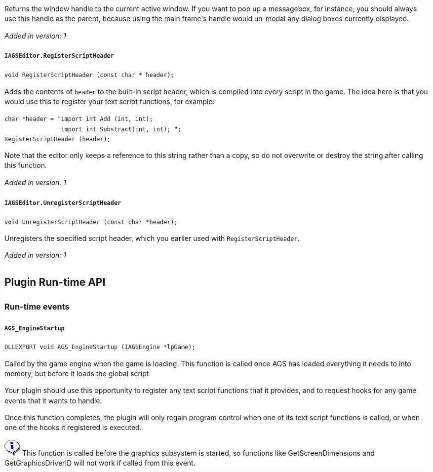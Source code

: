 Returns the window handle to the current active window. If you want to pop up a messagebox, for instance, you should always use this handle as the parent, because using the main frame's handle would un-modal any dialog boxes currently displayed.

_Added in version: 1_

#### `IAGSEditor.RegisterScriptHeader`
```
void RegisterScriptHeader (const char * header);
```

Adds the contents of `header` to the built-in script header, which is compiled into every script in the game. The idea here is that you would use this to register your text script functions, for example:

```
char *header = "import int Add (int, int);  
                import int Substract(int, int); ";  
RegisterScriptHeader (header);
```

Note that the editor only keeps a reference to this string rather than a copy, so do not overwrite or destroy the string after calling this function.

_Added in version: 1_

#### `IAGSEditor.UnregisterScriptHeader`
```
void UnregisterScriptHeader (const char *header);
```

Unregisters the specified script header, which you earlier used with `RegisterScriptHeader`.

_Added in version: 1_

## Plugin Run-time API

### Run-time events

#### `AGS_EngineStartup`
```
DLLEXPORT void AGS_EngineStartup (IAGSEngine *lpGame);
```

Called by the game engine when the game is loading. This function is called once AGS has loaded everything it needs to into memory, but before it loads the global script.  

Your plugin should use this opportunity to register any text script functions that it provides, and to request hooks for any game events that it wants to handle.

Once this function completes, the plugin will only regain program control when one of its text script functions is called, or when one of the hooks it registered is executed.

_![Info icon](images/icon_info.png)_ This function is called before the graphics subsystem is started, so functions like GetScreenDimensions and GetGraphicsDriverID will not work if called from this event. 
